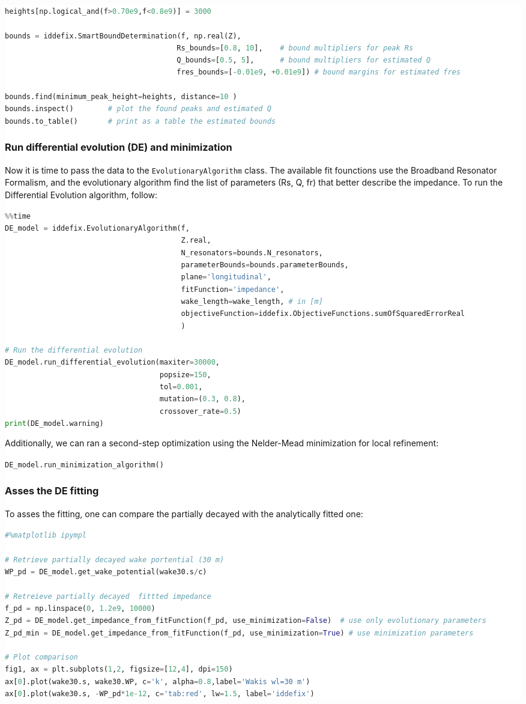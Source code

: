 ```python
heights[np.logical_and(f>0.70e9,f<0.8e9)] = 3000

bounds = iddefix.SmartBoundDetermination(f, np.real(Z), 
                                        Rs_bounds=[0.8, 10],    # bound multipliers for peak Rs
                                        Q_bounds=[0.5, 5],      # bound multipliers for estimated Q
                                        fres_bounds=[-0.01e9, +0.01e9]) # bound margins for estimated fres

bounds.find(minimum_peak_height=heights, distance=10 )
bounds.inspect()        # plot the found peaks and estimated Q
bounds.to_table()       # print as a table the estimated bounds
```

### Run differential evolution (DE) and minimization
Now it is time to pass the data to the `EvolutionaryAlgorithm` class. The available fit founctions use the Broadband Resonator Formalism, and the evolutionary algorithm find the list of parameters (Rs, Q, fr) that better describe the impedance. To run the Differential Evolution algorithm, follow:
```python
%%time
DE_model = iddefix.EvolutionaryAlgorithm(f, 
                                         Z.real, 
                                         N_resonators=bounds.N_resonators, 
                                         parameterBounds=bounds.parameterBounds,
                                         plane='longitudinal',
                                         fitFunction='impedance', 
                                         wake_length=wake_length, # in [m]
                                         objectiveFunction=iddefix.ObjectiveFunctions.sumOfSquaredErrorReal
                                         ) 

# Run the differential evolution
DE_model.run_differential_evolution(maxiter=30000,
                                    popsize=150,
                                    tol=0.001,
                                    mutation=(0.3, 0.8),
                                    crossover_rate=0.5)
print(DE_model.warning)
```

Additionally, we can ran a second-step optimization using the Nelder-Mead minimization for local refinement:
```python
DE_model.run_minimization_algorithm()
```

### Asses the DE fitting
To asses the fitting, one can compare the partially decayed with the analytically fitted one:
```python
#%matplotlib ipympl

# Retrieve partially decayed wake portential (30 m)
WP_pd = DE_model.get_wake_potential(wake30.s/c)

# Retreieve partially decayed  fittted impedance
f_pd = np.linspace(0, 1.2e9, 10000)
Z_pd = DE_model.get_impedance_from_fitFunction(f_pd, use_minimization=False)  # use only evolutionary parameters
Z_pd_min = DE_model.get_impedance_from_fitFunction(f_pd, use_minimization=True) # use minimization parameters

# Plot comparison
fig1, ax = plt.subplots(1,2, figsize=[12,4], dpi=150)
ax[0].plot(wake30.s, wake30.WP, c='k', alpha=0.8,label='Wakis wl=30 m')
ax[0].plot(wake30.s, -WP_pd*1e-12, c='tab:red', lw=1.5, label='iddefix')
```